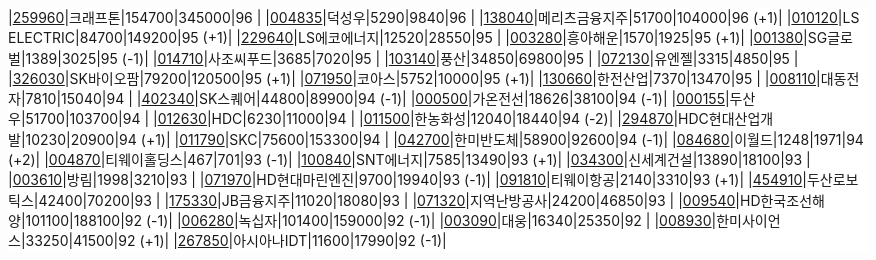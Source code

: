 |[259960](https://finance.daum.net/quotes/A259960)|크래프톤|154700|345000|96 |
|[004835](https://finance.daum.net/quotes/A004835)|덕성우|5290|9840|96 |
|[138040](https://finance.daum.net/quotes/A138040)|메리츠금융지주|51700|104000|96 (+1)|
|[010120](https://finance.daum.net/quotes/A010120)|LS ELECTRIC|84700|149200|95 (+1)|
|[229640](https://finance.daum.net/quotes/A229640)|LS에코에너지|12520|28550|95 |
|[003280](https://finance.daum.net/quotes/A003280)|흥아해운|1570|1925|95 (+1)|
|[001380](https://finance.daum.net/quotes/A001380)|SG글로벌|1389|3025|95 (-1)|
|[014710](https://finance.daum.net/quotes/A014710)|사조씨푸드|3685|7020|95 |
|[103140](https://finance.daum.net/quotes/A103140)|풍산|34850|69800|95 |
|[072130](https://finance.daum.net/quotes/A072130)|유엔젤|3315|4850|95 |
|[326030](https://finance.daum.net/quotes/A326030)|SK바이오팜|79200|120500|95 (+1)|
|[071950](https://finance.daum.net/quotes/A071950)|코아스|5752|10000|95 (+1)|
|[130660](https://finance.daum.net/quotes/A130660)|한전산업|7370|13470|95 |
|[008110](https://finance.daum.net/quotes/A008110)|대동전자|7810|15040|94 |
|[402340](https://finance.daum.net/quotes/A402340)|SK스퀘어|44800|89900|94 (-1)|
|[000500](https://finance.daum.net/quotes/A000500)|가온전선|18626|38100|94 (-1)|
|[000155](https://finance.daum.net/quotes/A000155)|두산우|51700|103700|94 |
|[012630](https://finance.daum.net/quotes/A012630)|HDC|6230|11000|94 |
|[011500](https://finance.daum.net/quotes/A011500)|한농화성|12040|18440|94 (-2)|
|[294870](https://finance.daum.net/quotes/A294870)|HDC현대산업개발|10230|20900|94 (+1)|
|[011790](https://finance.daum.net/quotes/A011790)|SKC|75600|153300|94 |
|[042700](https://finance.daum.net/quotes/A042700)|한미반도체|58900|92600|94 (-1)|
|[084680](https://finance.daum.net/quotes/A084680)|이월드|1248|1971|94 (+2)|
|[004870](https://finance.daum.net/quotes/A004870)|티웨이홀딩스|467|701|93 (-1)|
|[100840](https://finance.daum.net/quotes/A100840)|SNT에너지|7585|13490|93 (+1)|
|[034300](https://finance.daum.net/quotes/A034300)|신세계건설|13890|18100|93 |
|[003610](https://finance.daum.net/quotes/A003610)|방림|1998|3210|93 |
|[071970](https://finance.daum.net/quotes/A071970)|HD현대마린엔진|9700|19940|93 (-1)|
|[091810](https://finance.daum.net/quotes/A091810)|티웨이항공|2140|3310|93 (+1)|
|[454910](https://finance.daum.net/quotes/A454910)|두산로보틱스|42400|70200|93 |
|[175330](https://finance.daum.net/quotes/A175330)|JB금융지주|11020|18080|93 |
|[071320](https://finance.daum.net/quotes/A071320)|지역난방공사|24200|46850|93 |
|[009540](https://finance.daum.net/quotes/A009540)|HD한국조선해양|101100|188100|92 (-1)|
|[006280](https://finance.daum.net/quotes/A006280)|녹십자|101400|159000|92 (-1)|
|[003090](https://finance.daum.net/quotes/A003090)|대웅|16340|25350|92 |
|[008930](https://finance.daum.net/quotes/A008930)|한미사이언스|33250|41500|92 (+1)|
|[267850](https://finance.daum.net/quotes/A267850)|아시아나IDT|11600|17990|92 (-1)|